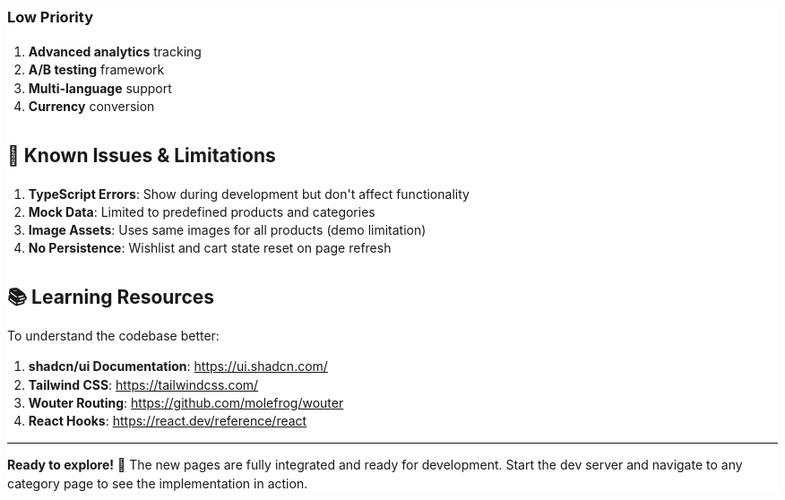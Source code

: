### Low Priority
1. **Advanced analytics** tracking
2. **A/B testing** framework
3. **Multi-language** support
4. **Currency** conversion

## 🐛 Known Issues & Limitations

1. **TypeScript Errors**: Show during development but don't affect functionality
2. **Mock Data**: Limited to predefined products and categories
3. **Image Assets**: Uses same images for all products (demo limitation)
4. **No Persistence**: Wishlist and cart state reset on page refresh

## 📚 Learning Resources

To understand the codebase better:

1. **shadcn/ui Documentation**: https://ui.shadcn.com/
2. **Tailwind CSS**: https://tailwindcss.com/
3. **Wouter Routing**: https://github.com/molefrog/wouter
4. **React Hooks**: https://react.dev/reference/react

---

**Ready to explore!** 🎉 The new pages are fully integrated and ready for development. Start the dev server and navigate to any category page to see the implementation in action.